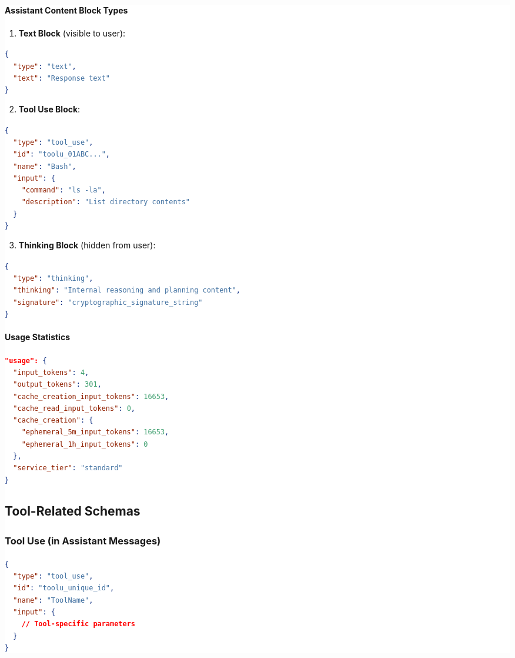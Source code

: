 #### Assistant Content Block Types

1. **Text Block** (visible to user):
```json
{
  "type": "text",
  "text": "Response text"
}
```

2. **Tool Use Block**:
```json
{
  "type": "tool_use",
  "id": "toolu_01ABC...",
  "name": "Bash",
  "input": {
    "command": "ls -la",
    "description": "List directory contents"
  }
}
```

3. **Thinking Block** (hidden from user):
```json
{
  "type": "thinking",
  "thinking": "Internal reasoning and planning content",
  "signature": "cryptographic_signature_string"
}
```

#### Usage Statistics

```json
"usage": {
  "input_tokens": 4,
  "output_tokens": 301,
  "cache_creation_input_tokens": 16653,
  "cache_read_input_tokens": 0,
  "cache_creation": {
    "ephemeral_5m_input_tokens": 16653,
    "ephemeral_1h_input_tokens": 0
  },
  "service_tier": "standard"
}
```

## Tool-Related Schemas

### Tool Use (in Assistant Messages)

```json
{
  "type": "tool_use",
  "id": "toolu_unique_id",
  "name": "ToolName",
  "input": {
    // Tool-specific parameters
  }
}
```
